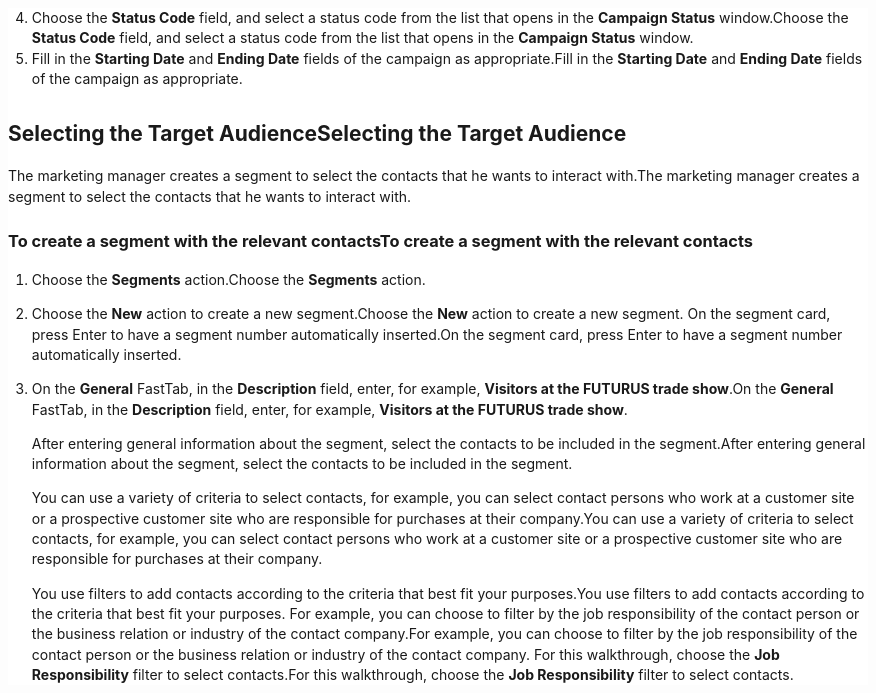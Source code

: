4.  <span data-ttu-id="1d9b7-145">Choose the **Status Code** field, and select a status code from the list that opens in the **Campaign Status** window.</span><span class="sxs-lookup"><span data-stu-id="1d9b7-145">Choose the **Status Code** field, and select a status code from the list that opens in the **Campaign Status** window.</span></span>  
5.  <span data-ttu-id="1d9b7-146">Fill in the **Starting Date** and **Ending Date** fields of the campaign as appropriate.</span><span class="sxs-lookup"><span data-stu-id="1d9b7-146">Fill in the **Starting Date** and **Ending Date** fields of the campaign as appropriate.</span></span>  

## <a name="selecting-the-target-audience"></a><span data-ttu-id="1d9b7-147">Selecting the Target Audience</span><span class="sxs-lookup"><span data-stu-id="1d9b7-147">Selecting the Target Audience</span></span>  
 <span data-ttu-id="1d9b7-148">The marketing manager creates a segment to select the contacts that he wants to interact with.</span><span class="sxs-lookup"><span data-stu-id="1d9b7-148">The marketing manager creates a segment to select the contacts that he wants to interact with.</span></span>  

### <a name="to-create-a-segment-with-the-relevant-contacts"></a><span data-ttu-id="1d9b7-149">To create a segment with the relevant contacts</span><span class="sxs-lookup"><span data-stu-id="1d9b7-149">To create a segment with the relevant contacts</span></span>  

1.  <span data-ttu-id="1d9b7-150">Choose the **Segments** action.</span><span class="sxs-lookup"><span data-stu-id="1d9b7-150">Choose the **Segments** action.</span></span>  
2.  <span data-ttu-id="1d9b7-151">Choose the **New** action to create a new segment.</span><span class="sxs-lookup"><span data-stu-id="1d9b7-151">Choose the **New** action to create a new segment.</span></span> <span data-ttu-id="1d9b7-152">On the segment card, press Enter to have a segment number automatically inserted.</span><span class="sxs-lookup"><span data-stu-id="1d9b7-152">On the segment card, press Enter to have a segment number automatically inserted.</span></span>  
3.  <span data-ttu-id="1d9b7-153">On the **General** FastTab, in the **Description** field, enter, for example, **Visitors at the FUTURUS trade show**.</span><span class="sxs-lookup"><span data-stu-id="1d9b7-153">On the **General** FastTab, in the **Description** field, enter, for example, **Visitors at the FUTURUS trade show**.</span></span>  

     <span data-ttu-id="1d9b7-154">After entering general information about the segment, select the contacts to be included in the segment.</span><span class="sxs-lookup"><span data-stu-id="1d9b7-154">After entering general information about the segment, select the contacts to be included in the segment.</span></span>  

     <span data-ttu-id="1d9b7-155">You can use a variety of criteria to select contacts, for example, you can select contact persons who work at a customer site or a prospective customer site who are responsible for purchases at their company.</span><span class="sxs-lookup"><span data-stu-id="1d9b7-155">You can use a variety of criteria to select contacts, for example, you can select contact persons who work at a customer site or a prospective customer site who are responsible for purchases at their company.</span></span>  

     <span data-ttu-id="1d9b7-156">You use filters to add contacts according to the criteria that best fit your purposes.</span><span class="sxs-lookup"><span data-stu-id="1d9b7-156">You use filters to add contacts according to the criteria that best fit your purposes.</span></span> <span data-ttu-id="1d9b7-157">For example, you can choose to filter by the job responsibility of the contact person or the business relation or industry of the contact company.</span><span class="sxs-lookup"><span data-stu-id="1d9b7-157">For example, you can choose to filter by the job responsibility of the contact person or the business relation or industry of the contact company.</span></span> <span data-ttu-id="1d9b7-158">For this walkthrough, choose the **Job Responsibility** filter to select contacts.</span><span class="sxs-lookup"><span data-stu-id="1d9b7-158">For this walkthrough, choose the **Job Responsibility** filter to select contacts.</span></span>  
